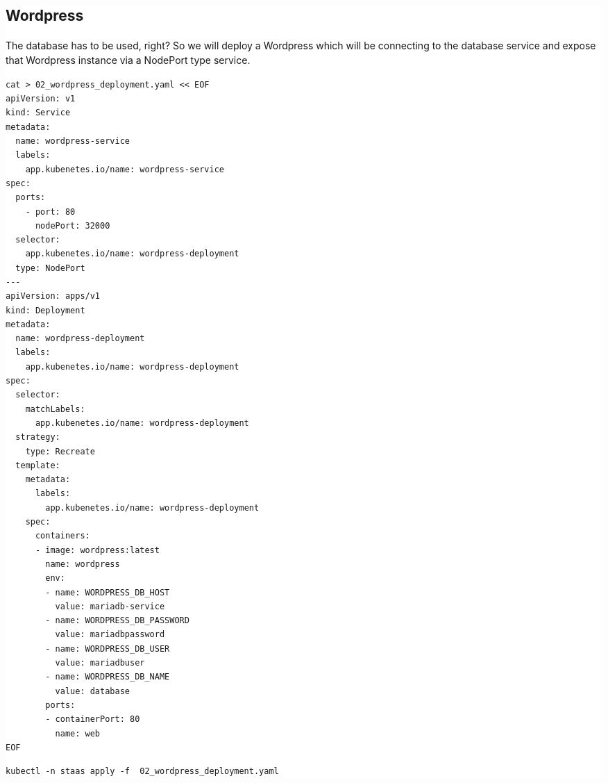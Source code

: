 ## Wordpress
The database has to be used, right? So we will deploy a Wordpress which will be connecting to the database service and expose that Wordpress instance via a NodePort type service.

```shell
cat > 02_wordpress_deployment.yaml << EOF
apiVersion: v1
kind: Service
metadata:
  name: wordpress-service
  labels:
    app.kubenetes.io/name: wordpress-service
spec:
  ports:
    - port: 80
      nodePort: 32000
  selector:
    app.kubenetes.io/name: wordpress-deployment
  type: NodePort
---
apiVersion: apps/v1
kind: Deployment
metadata:
  name: wordpress-deployment
  labels:
    app.kubenetes.io/name: wordpress-deployment
spec:
  selector:
    matchLabels:
      app.kubenetes.io/name: wordpress-deployment
  strategy:
    type: Recreate
  template:
    metadata:
      labels:
        app.kubenetes.io/name: wordpress-deployment
    spec:
      containers:
      - image: wordpress:latest
        name: wordpress
        env:
        - name: WORDPRESS_DB_HOST
          value: mariadb-service
        - name: WORDPRESS_DB_PASSWORD
          value: mariadbpassword
        - name: WORDPRESS_DB_USER
          value: mariadbuser
        - name: WORDPRESS_DB_NAME
          value: database
        ports:
        - containerPort: 80
          name: web
EOF
```
```shell
kubectl -n staas apply -f  02_wordpress_deployment.yaml
```
